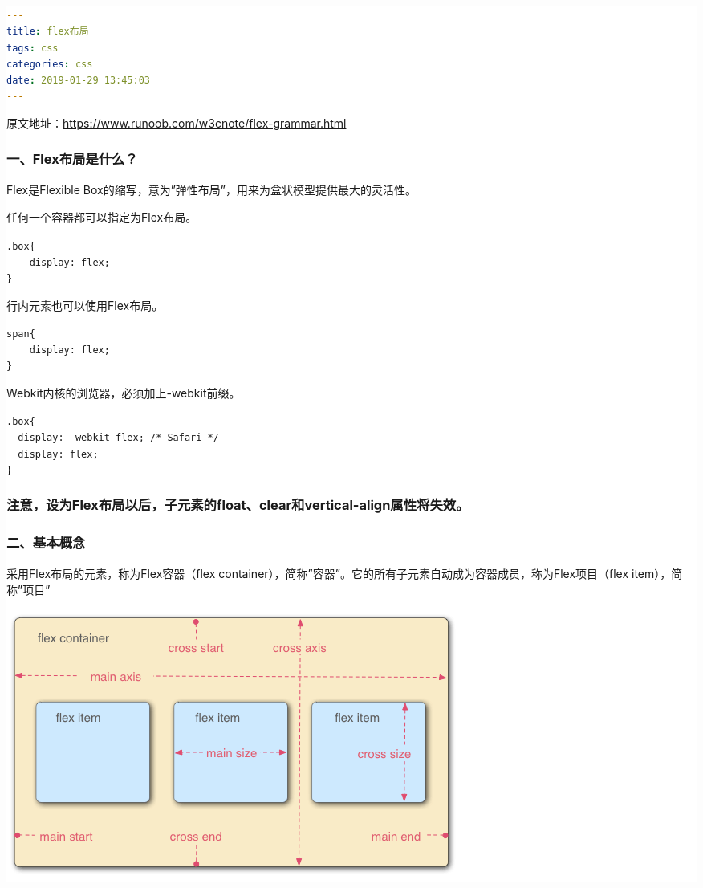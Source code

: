 ```yaml
---
title: flex布局
tags: css
categories: css
date: 2019-01-29 13:45:03
---
```


原文地址：https://www.runoob.com/w3cnote/flex-grammar.html

### 一、Flex布局是什么？

Flex是Flexible Box的缩写，意为”弹性布局”，用来为盒状模型提供最大的灵活性。

任何一个容器都可以指定为Flex布局。

```
.box{
    display: flex;
}
```
行内元素也可以使用Flex布局。
```
span{
    display: flex;
}
```

Webkit内核的浏览器，必须加上-webkit前缀。
```
.box{
  display: -webkit-flex; /* Safari */
  display: flex;
}
```

### 注意，设为Flex布局以后，子元素的float、clear和vertical-align属性将失效。

### 二、基本概念

采用Flex布局的元素，称为Flex容器（flex container），简称”容器”。它的所有子元素自动成为容器成员，称为Flex项目（flex item），简称”项目”

![zi](19-1-30/01.png)

